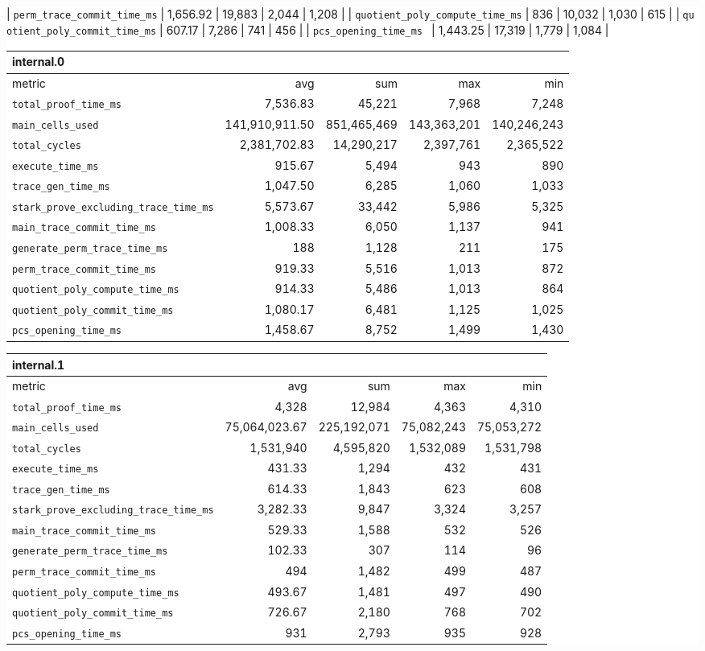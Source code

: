 | `perm_trace_commit_time_ms` |  1,656.92 |  19,883 |  2,044 |  1,208 |
| `quotient_poly_compute_time_ms` |  836 |  10,032 |  1,030 |  615 |
| `quotient_poly_commit_time_ms` |  607.17 |  7,286 |  741 |  456 |
| `pcs_opening_time_ms ` |  1,443.25 |  17,319 |  1,779 |  1,084 |

| internal.0 |||||
|:---|---:|---:|---:|---:|
|metric|avg|sum|max|min|
| `total_proof_time_ms ` |  7,536.83 |  45,221 |  7,968 |  7,248 |
| `main_cells_used     ` |  141,910,911.50 |  851,465,469 |  143,363,201 |  140,246,243 |
| `total_cycles        ` |  2,381,702.83 |  14,290,217 |  2,397,761 |  2,365,522 |
| `execute_time_ms     ` |  915.67 |  5,494 |  943 |  890 |
| `trace_gen_time_ms   ` |  1,047.50 |  6,285 |  1,060 |  1,033 |
| `stark_prove_excluding_trace_time_ms` |  5,573.67 |  33,442 |  5,986 |  5,325 |
| `main_trace_commit_time_ms` |  1,008.33 |  6,050 |  1,137 |  941 |
| `generate_perm_trace_time_ms` |  188 |  1,128 |  211 |  175 |
| `perm_trace_commit_time_ms` |  919.33 |  5,516 |  1,013 |  872 |
| `quotient_poly_compute_time_ms` |  914.33 |  5,486 |  1,013 |  864 |
| `quotient_poly_commit_time_ms` |  1,080.17 |  6,481 |  1,125 |  1,025 |
| `pcs_opening_time_ms ` |  1,458.67 |  8,752 |  1,499 |  1,430 |

| internal.1 |||||
|:---|---:|---:|---:|---:|
|metric|avg|sum|max|min|
| `total_proof_time_ms ` |  4,328 |  12,984 |  4,363 |  4,310 |
| `main_cells_used     ` |  75,064,023.67 |  225,192,071 |  75,082,243 |  75,053,272 |
| `total_cycles        ` |  1,531,940 |  4,595,820 |  1,532,089 |  1,531,798 |
| `execute_time_ms     ` |  431.33 |  1,294 |  432 |  431 |
| `trace_gen_time_ms   ` |  614.33 |  1,843 |  623 |  608 |
| `stark_prove_excluding_trace_time_ms` |  3,282.33 |  9,847 |  3,324 |  3,257 |
| `main_trace_commit_time_ms` |  529.33 |  1,588 |  532 |  526 |
| `generate_perm_trace_time_ms` |  102.33 |  307 |  114 |  96 |
| `perm_trace_commit_time_ms` |  494 |  1,482 |  499 |  487 |
| `quotient_poly_compute_time_ms` |  493.67 |  1,481 |  497 |  490 |
| `quotient_poly_commit_time_ms` |  726.67 |  2,180 |  768 |  702 |
| `pcs_opening_time_ms ` |  931 |  2,793 |  935 |  928 |
